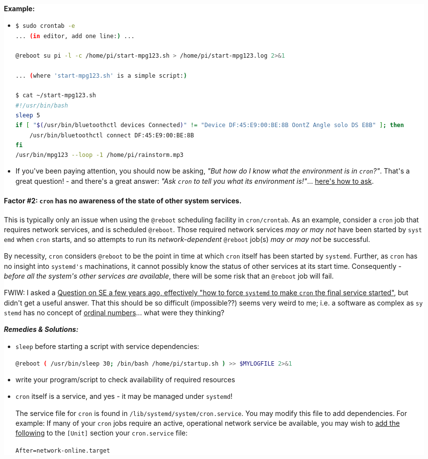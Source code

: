   **Example:** 

  - ```bash
    $ sudo crontab -e
    ... (in editor, add one line:) ...
    
    @reboot su pi -l -c /home/pi/start-mpg123.sh > /home/pi/start-mpg123.log 2>&1 
    
    ... (where 'start-mpg123.sh' is a simple script:) 
    
    $ cat ~/start-mpg123.sh
    #!/usr/bin/bash
    sleep 5
    if [ "$(/usr/bin/bluetoothctl devices Connected)" != "Device DF:45:E9:00:BE:8B OontZ Angle solo DS E8B" ]; then
        /usr/bin/bluetoothctl connect DF:45:E9:00:BE:8B
    fi
    /usr/bin/mpg123 --loop -1 /home/pi/rainstorm.mp3
    ```


- If you've been paying attention, you should now be asking, *"But how do I know what the environment is in `cron`?"*. That's a great question! - and there's a great answer: *"Ask `cron` to tell you what its environment is!"*...  [here's how to ask](#what-is-the-cron-environment). 

#### Factor #2: `cron` has no awareness of the state of other system services.

This is typically only an issue when using the `@reboot` scheduling facility in `cron/crontab`. As an example, consider a `cron` job that requires network services, and is scheduled `@reboot`. Those required network services *may or may not* have been started by `systemd` when `cron` starts, and so attempts to run its *network-dependent* `@reboot` job(s) *may or may not* be successful. 

By necessity, `cron` considers `@reboot` to be the point in time at which `cron` itself has been started by `systemd`.  Further, as `cron` has no insight into `systemd's` machinations, it cannot possibly know the status of other services at its start time.  Consequently - *before all the system's other services are available*, there will be some risk that an `@reboot` job will fail. 

FWIW: I asked a [Question on SE a few years ago, effectively "how to force `systemd` to make `cron` the final service started"](https://unix.stackexchange.com/q/680581/286615), but didn't get a useful answer. That this should be so difficult (impossible??) seems very weird to me; i.e. a software as complex as `systemd` has no concept of [ordinal numbers](https://www.cuemath.com/numbers/ordinal-numbers/)... what were they thinking?     

***Remedies & Solutions:*** 

- `sleep` before starting a script with service dependencies: 

   ```bash
   @reboot ( /usr/bin/sleep 30; /bin/bash /home/pi/startup.sh ) >> $MYLOGFILE 2>&1
   ```

* write your program/script to check availability of required resources 
* `cron` itself is a service, and yes - it may be managed under `systemd`! 

   The service file for `cron` is found in `/lib/systemd/system/cron.service`.  You may modify this file to add dependencies. For example: If many of your `cron` jobs require an active, operational network service be available, you may wish to [add the following](https://www.freedesktop.org/wiki/Software/systemd/NetworkTarget/) to the `[Unit]` section your `cron.service` file:
   ```
   After=network-online.target
   ```

